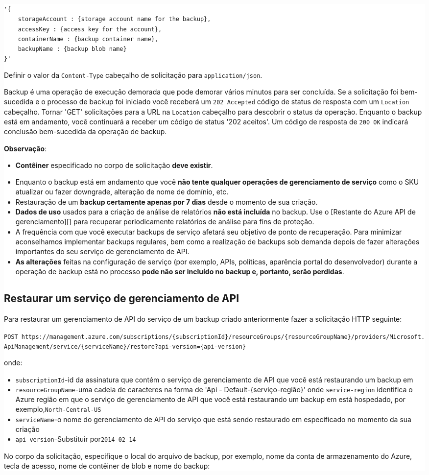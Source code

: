     '{  
        storageAccount : {storage account name for the backup},  
        accessKey : {access key for the account},  
        containerName : {backup container name},  
        backupName : {backup blob name}  
    }'

Definir o valor da `Content-Type` cabeçalho de solicitação para `application/json`.

Backup é uma operação de execução demorada que pode demorar vários minutos para ser concluída.  Se a solicitação foi bem-sucedida e o processo de backup foi iniciado você receberá um `202 Accepted` código de status de resposta com um `Location` cabeçalho.  Tornar 'GET' solicitações para a URL na `Location` cabeçalho para descobrir o status da operação. Enquanto o backup está em andamento, você continuará a receber um código de status '202 aceitos'. Um código de resposta de `200 OK` indicará conclusão bem-sucedida da operação de backup.

**Observação**:

- **Contêiner** especificado no corpo de solicitação **deve existir**.
* Enquanto o backup está em andamento que você **não tente qualquer operações de gerenciamento de serviço** como o SKU atualizar ou fazer downgrade, alteração de nome de domínio, etc. 
* Restauração de um **backup certamente apenas por 7 dias** desde o momento de sua criação. 
* **Dados de uso** usados para a criação de análise de relatórios **não está incluída** no backup. Use o [Restante do Azure API de gerenciamento][] para recuperar periodicamente relatórios de análise para fins de proteção.
* A frequência com que você executar backups de serviço afetará seu objetivo de ponto de recuperação. Para minimizar aconselhamos implementar backups regulares, bem como a realização de backups sob demanda depois de fazer alterações importantes do seu serviço de gerenciamento de API.
* **As alterações** feitas na configuração de serviço (por exemplo, APIs, políticas, aparência portal do desenvolvedor) durante a operação de backup está no processo **pode não ser incluído no backup e, portanto, serão perdidas**.

## <a name="step2"> </a>Restaurar um serviço de gerenciamento de API
Para restaurar um gerenciamento de API do serviço de um backup criado anteriormente fazer a solicitação HTTP seguinte:

`POST https://management.azure.com/subscriptions/{subscriptionId}/resourceGroups/{resourceGroupName}/providers/Microsoft.ApiManagement/service/{serviceName}/restore?api-version={api-version}`

onde:

* `subscriptionId`-id da assinatura que contém o serviço de gerenciamento de API que você está restaurando um backup em
* `resourceGroupName`-uma cadeia de caracteres na forma de 'Api - Default-{serviço-região}' onde `service-region` identifica o Azure região em que o serviço de gerenciamento de API que você está restaurando um backup em está hospedado, por exemplo,`North-Central-US`
* `serviceName`-o nome do gerenciamento de API do serviço que está sendo restaurado em especificado no momento da sua criação
* `api-version`-Substituir por`2014-02-14`

No corpo da solicitação, especifique o local do arquivo de backup, por exemplo, nome da conta de armazenamento do Azure, tecla de acesso, nome de contêiner de blob e nome do backup:


[Backup an API Management service]: #step1
[Restore an API Management service]: #step2
[Gerenciamento de API Azure API REST]: http://msdn.microsoft.com/library/azure/dn781421.aspx
[api-management-add-aad-application]: ./media/api-management-howto-disaster-recovery-backup-restore/api-management-add-aad-application.png
[api-management-aad-permissions]: ./media/api-management-howto-disaster-recovery-backup-restore/api-management-aad-permissions.png
[api-management-aad-permissions-add]: ./media/api-management-howto-disaster-recovery-backup-restore/api-management-aad-permissions-add.png
[api-management-aad-delegated-permissions]: ./media/api-management-howto-disaster-recovery-backup-restore/api-management-aad-delegated-permissions.png
[api-management-aad-default-directory]: ./media/api-management-howto-disaster-recovery-backup-restore/api-management-aad-default-directory.png
[api-management-aad-resources]: ./media/api-management-howto-disaster-recovery-backup-restore/api-management-aad-resources.png
[api-management-arm-token]: ./media/api-management-howto-disaster-recovery-backup-restore/api-management-arm-token.png
[api-management-endpoint]: ./media/api-management-howto-disaster-recovery-backup-restore/api-management-endpoint.png